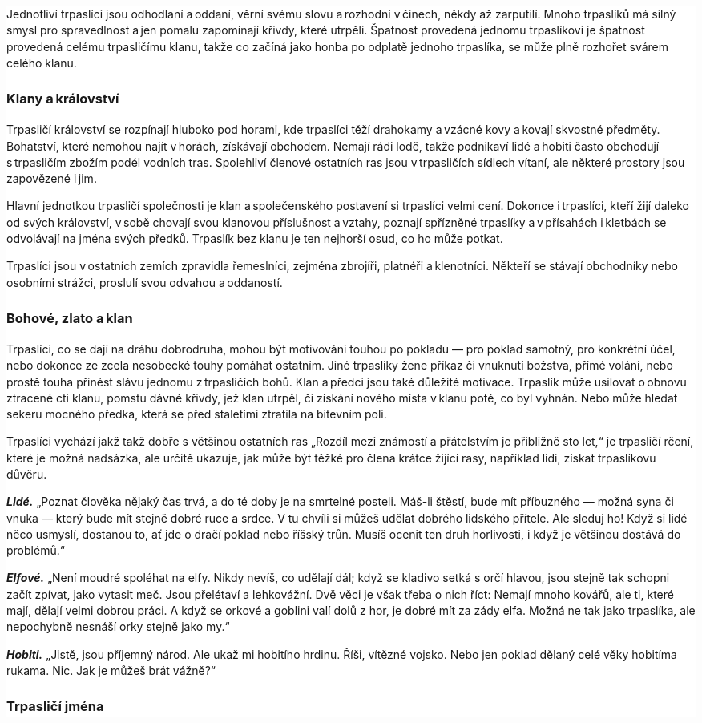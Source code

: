 Jednotliví trpaslíci jsou odhodlaní a oddaní, věrní svému slovu a rozhodní v činech, někdy až zarputilí. Mnoho trpaslíků má silný smysl pro spravedlnost a jen pomalu zapomínají křivdy, které utrpěli. Špatnost provedená jednomu trpaslíkovi je špatnost provedená celému trpasličímu klanu, takže co začíná jako honba po odplatě jednoho trpaslíka, se může plně rozhořet svárem celého klanu.  

### Klany a království
  
Trpasličí království se rozpínají hluboko pod horami, kde trpaslíci těží drahokamy a vzácné kovy a kovají skvostné předměty. Bohatství, které nemohou najít v horách, získávají obchodem. Nemají rádi lodě, takže podnikaví lidé a hobiti často obchodují s trpasličím zbožím podél vodních tras. Spolehliví členové ostatních ras jsou v trpasličích sídlech vítaní, ale některé prostory jsou zapovězené i jim.
  
Hlavní jednotkou trpasličí společnosti je klan a společenského postavení si trpaslíci velmi cení. Dokonce i trpaslíci, kteří žijí daleko od svých království, v sobě chovají svou klanovou příslušnost a vztahy, poznají spřízněné trpaslíky a v přísahách i kletbách se odvolávají na jména svých předků. Trpaslík bez klanu je ten nejhorší osud, co ho může potkat.
  
Trpaslíci jsou v ostatních zemích zpravidla řemeslníci, zejména zbrojíři, platnéři a klenotníci. Někteří se stávají obchodníky nebo osobními strážci, proslulí svou odvahou a oddaností.
  
### Bohové, zlato a klan
  
Trpaslíci, co se dají na dráhu dobrodruha, mohou být motivováni touhou po pokladu — pro poklad samotný, pro konkrétní účel, nebo dokonce ze zcela nesobecké touhy pomáhat ostatním. Jiné trpaslíky žene příkaz či vnuknutí božstva, přímé volání, nebo prostě touha přinést slávu jednomu z trpasličích bohů. Klan a předci jsou také důležité motivace. Trpaslík může usilovat o obnovu ztracené cti klanu, pomstu dávné křivdy, jež klan utrpěl, či získání nového místa v klanu poté, co byl vyhnán. Nebo může hledat sekeru mocného předka, která se před staletími ztratila na bitevním poli.
 
<Card header="Nedůvěřiví">


Trpaslíci vychází jakž takž dobře s většinou ostatních ras „Rozdíl mezi známostí a přátelstvím je přibližně sto let,“ je trpasličí rčení, které je možná nadsázka, ale určitě ukazuje, jak může být těžké pro člena krátce žijící rasy, například lidi, získat trpaslíkovu důvěru.

***Lidé.*** „Poznat člověka nějaký čas trvá, a do té doby je na smrtelné posteli. Máš-li štěstí, bude mít příbuzného — možná syna či vnuka — který bude mít stejně dobré ruce a srdce. V tu chvíli si můžeš udělat dobrého lidského přítele. Ale sleduj ho! Když si lidé něco usmyslí, dostanou to, ať jde o dračí poklad nebo říšský trůn. Musíš ocenit ten druh horlivosti, i když je většinou dostává do problémů.“

***Elfové.*** „Není moudré spoléhat na elfy. Nikdy nevíš, co udělají dál; když se kladivo setká s orčí hlavou, jsou stejně tak schopni začít zpívat, jako vytasit meč. Jsou přelétaví a lehkovážní. Dvě věci je však třeba o nich říct: Nemají mnoho kovářů, ale ti, které mají, dělají velmi dobrou práci. A když se orkové a goblini valí dolů z hor, je dobré mít za zády elfa. Možná ne tak jako trpaslíka, ale nepochybně nesnáší orky stejně jako my.“

***Hobiti.*** „Jistě, jsou příjemný národ. Ale ukaž mi hobitího hrdinu. Říši, vítězné vojsko. Nebo jen poklad dělaný celé věky hobitíma rukama. Nic. Jak je můžeš brát vážně?“ 
 

</Card>

### Trpasličí jména
  